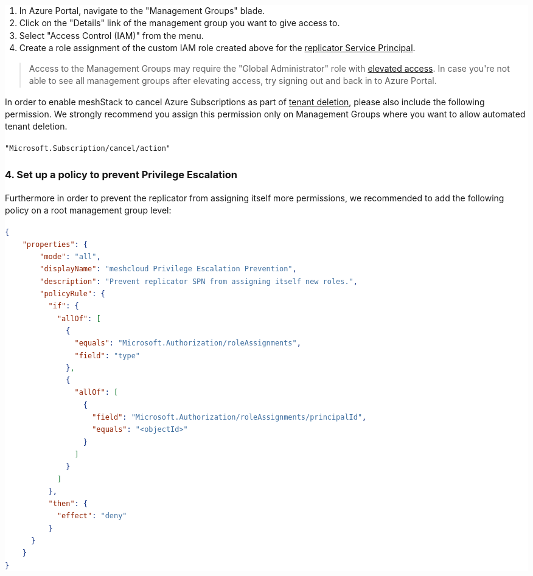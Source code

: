 1. In Azure Portal, navigate to the "Management Groups" blade.
2. Click on the "Details" link of the management group you want to give access to.
3. Select "Access Control (IAM)" from the menu.
4. Create a role assignment of the custom IAM role created above for the [replicator Service Principal](#replicator).

> Access to the Management Groups may require the "Global Administrator" role with [elevated access](https://docs.microsoft.com/en-us/azure/role-based-access-control/elevate-access-global-admin). In case you're not able to see all management groups after elevating access, try signing out and back in to Azure Portal.

In order to enable meshStack to cancel Azure Subscriptions as part of [tenant deletion](administration.delete-tenants.md), please also include the following permission. We strongly recommend you assign this permission only on Management Groups where you want to allow automated tenant deletion.


```hcl
"Microsoft.Subscription/cancel/action"
```

### 4. Set up a policy to prevent Privilege Escalation

Furthermore in order to prevent the replicator from assigning itself more permissions, we recommended to add the following policy on a root management group level:

```json
{
    "properties": {
        "mode": "all",
        "displayName": "meshcloud Privilege Escalation Prevention",
        "description": "Prevent replicator SPN from assigning itself new roles.",
        "policyRule": {
          "if": {
            "allOf": [
              {
                "equals": "Microsoft.Authorization/roleAssignments",
                "field": "type"
              },
              {
                "allOf": [
                  {
                    "field": "Microsoft.Authorization/roleAssignments/principalId",
                    "equals": "<objectId>"
                  }
                ]
              }
            ]
          },
          "then": {
            "effect": "deny"
          }
      }
    }
}
```
